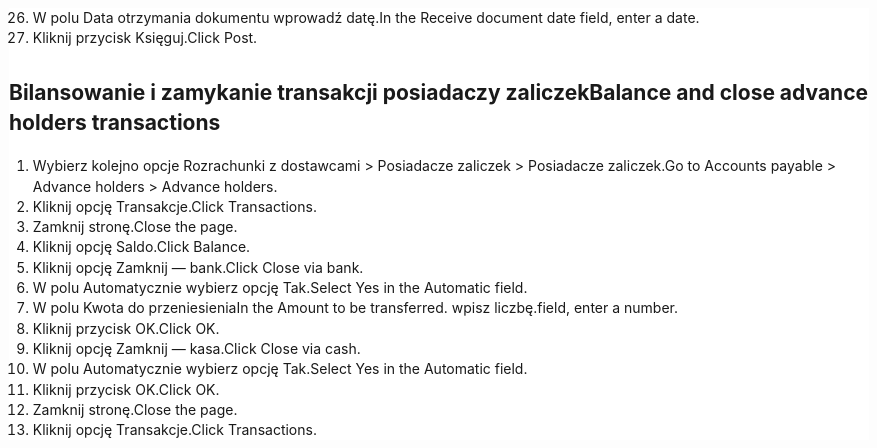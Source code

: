26. <span data-ttu-id="7c8b2-221">W polu Data otrzymania dokumentu wprowadź datę.</span><span class="sxs-lookup"><span data-stu-id="7c8b2-221">In the Receive document date field, enter a date.</span></span>
27. <span data-ttu-id="7c8b2-222">Kliknij przycisk Księguj.</span><span class="sxs-lookup"><span data-stu-id="7c8b2-222">Click Post.</span></span>

## <a name="balance-and-close-advance-holders-transactions"></a><span data-ttu-id="7c8b2-223">Bilansowanie i zamykanie transakcji posiadaczy zaliczek</span><span class="sxs-lookup"><span data-stu-id="7c8b2-223">Balance and close advance holders transactions</span></span>
1. <span data-ttu-id="7c8b2-224">Wybierz kolejno opcje Rozrachunki z dostawcami > Posiadacze zaliczek > Posiadacze zaliczek.</span><span class="sxs-lookup"><span data-stu-id="7c8b2-224">Go to Accounts payable > Advance holders > Advance holders.</span></span>
2. <span data-ttu-id="7c8b2-225">Kliknij opcję Transakcje.</span><span class="sxs-lookup"><span data-stu-id="7c8b2-225">Click Transactions.</span></span>
3. <span data-ttu-id="7c8b2-226">Zamknij stronę.</span><span class="sxs-lookup"><span data-stu-id="7c8b2-226">Close the page.</span></span>
4. <span data-ttu-id="7c8b2-227">Kliknij opcję Saldo.</span><span class="sxs-lookup"><span data-stu-id="7c8b2-227">Click Balance.</span></span>
5. <span data-ttu-id="7c8b2-228">Kliknij opcję Zamknij — bank.</span><span class="sxs-lookup"><span data-stu-id="7c8b2-228">Click Close via bank.</span></span>
6. <span data-ttu-id="7c8b2-229">W polu Automatycznie wybierz opcję Tak.</span><span class="sxs-lookup"><span data-stu-id="7c8b2-229">Select Yes in the Automatic field.</span></span>
7. <span data-ttu-id="7c8b2-230">W polu Kwota do przeniesienia</span><span class="sxs-lookup"><span data-stu-id="7c8b2-230">In the Amount to be transferred.</span></span> <span data-ttu-id="7c8b2-231">wpisz liczbę.</span><span class="sxs-lookup"><span data-stu-id="7c8b2-231">field, enter a number.</span></span>
8. <span data-ttu-id="7c8b2-232">Kliknij przycisk OK.</span><span class="sxs-lookup"><span data-stu-id="7c8b2-232">Click OK.</span></span>
9. <span data-ttu-id="7c8b2-233">Kliknij opcję Zamknij — kasa.</span><span class="sxs-lookup"><span data-stu-id="7c8b2-233">Click Close via cash.</span></span>
10. <span data-ttu-id="7c8b2-234">W polu Automatycznie wybierz opcję Tak.</span><span class="sxs-lookup"><span data-stu-id="7c8b2-234">Select Yes in the Automatic field.</span></span>
11. <span data-ttu-id="7c8b2-235">Kliknij przycisk OK.</span><span class="sxs-lookup"><span data-stu-id="7c8b2-235">Click OK.</span></span>
12. <span data-ttu-id="7c8b2-236">Zamknij stronę.</span><span class="sxs-lookup"><span data-stu-id="7c8b2-236">Close the page.</span></span>
13. <span data-ttu-id="7c8b2-237">Kliknij opcję Transakcje.</span><span class="sxs-lookup"><span data-stu-id="7c8b2-237">Click Transactions.</span></span>

